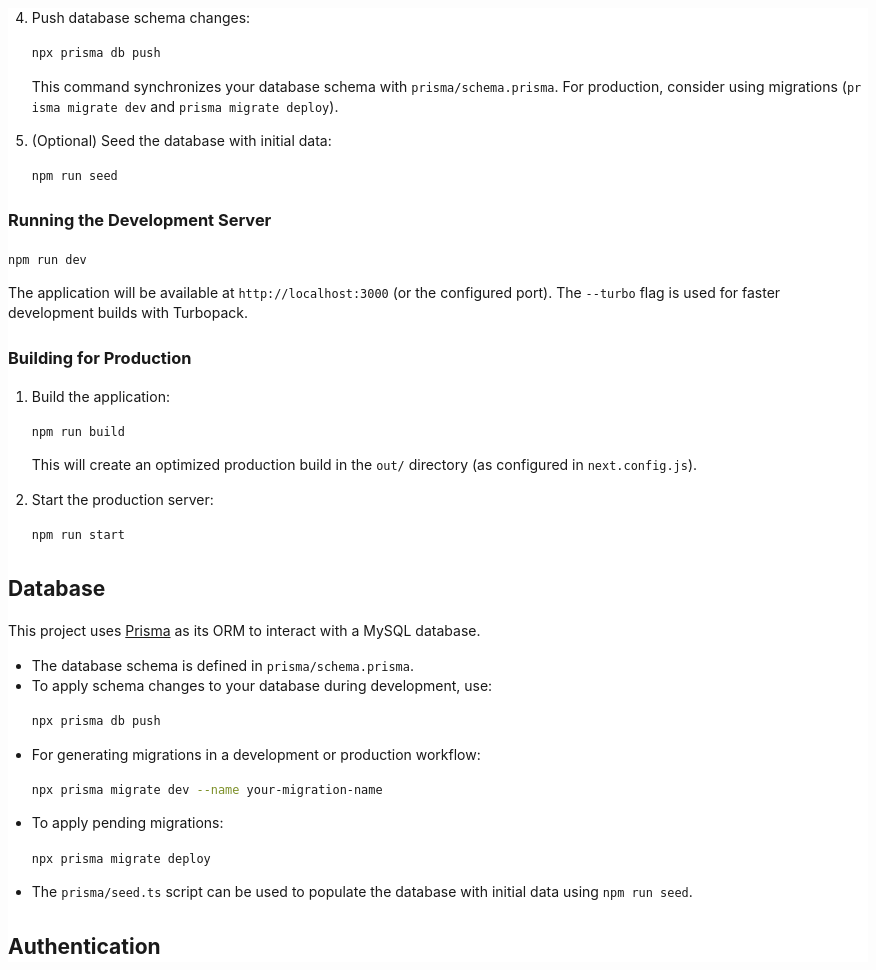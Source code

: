 4.  Push database schema changes:
    ```bash
    npx prisma db push
    ```
    This command synchronizes your database schema with `prisma/schema.prisma`. For production, consider using migrations (`prisma migrate dev` and `prisma migrate deploy`).

5.  (Optional) Seed the database with initial data:
    ```bash
    npm run seed
    ```

### Running the Development Server

```bash
npm run dev
```
The application will be available at `http://localhost:3000` (or the configured port). The `--turbo` flag is used for faster development builds with Turbopack.

### Building for Production

1.  Build the application:
    ```bash
    npm run build
    ```
    This will create an optimized production build in the `out/` directory (as configured in `next.config.js`).

2.  Start the production server:
    ```bash
    npm run start
    ```

## Database

This project uses [Prisma](https://www.prisma.io/) as its ORM to interact with a MySQL database.
- The database schema is defined in `prisma/schema.prisma`.
- To apply schema changes to your database during development, use:
  ```bash
  npx prisma db push
  ```
- For generating migrations in a development or production workflow:
  ```bash
  npx prisma migrate dev --name your-migration-name
  ```
- To apply pending migrations:
  ```bash
  npx prisma migrate deploy
  ```
- The `prisma/seed.ts` script can be used to populate the database with initial data using `npm run seed`.

## Authentication
